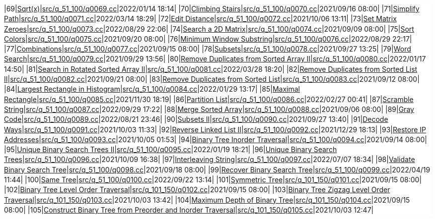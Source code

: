 |69|[Sqrt(x)](https://leetcode.com/problems/sqrtx/)|[src/q_51_100/q0069.cc](../src/q_51_100/q0069.cc)|2022/01/14 18:14|
|70|[Climbing Stairs](https://leetcode.com/problems/climbing-stairs/)|[src/q_51_100/q0070.cc](../src/q_51_100/q0070.cc)|2021/09/16 08:00|
|71|[Simplify Path](https://leetcode.com/problems/simplify-path/)|[src/q_51_100/q0071.cc](../src/q_51_100/q0071.cc)|2022/03/14 18:29|
|72|[Edit Distance](https://leetcode.com/problems/edit-distance/)|[src/q_51_100/q0072.cc](../src/q_51_100/q0072.cc)|2021/10/06 13:11|
|73|[Set Matrix Zeroes](https://leetcode.com/problems/set-matrix-zeroes/)|[src/q_51_100/q0073.cc](../src/q_51_100/q0073.cc)|2022/08/29 22:06|
|74|[Search a 2D Matrix](https://leetcode.com/problems/search-a-2d-matrix/)|[src/q_51_100/q0074.cc](../src/q_51_100/q0074.cc)|2021/09/09 08:00|
|75|[Sort Colors](https://leetcode.com/problems/sort-colors/)|[src/q_51_100/q0075.cc](../src/q_51_100/q0075.cc)|2021/09/20 08:00|
|76|[Minimum Window Substring](https://leetcode.com/problems/minimum-window-substring/)|[src/q_51_100/q0076.cc](../src/q_51_100/q0076.cc)|2022/08/29 22:17|
|77|[Combinations](https://leetcode.com/problems/combinations/)|[src/q_51_100/q0077.cc](../src/q_51_100/q0077.cc)|2021/09/15 08:00|
|78|[Subsets](https://leetcode.com/problems/subsets/)|[src/q_51_100/q0078.cc](../src/q_51_100/q0078.cc)|2021/09/27 13:25|
|79|[Word Search](https://leetcode.com/problems/word-search/)|[src/q_51_100/q0079.cc](../src/q_51_100/q0079.cc)|2021/09/29 13:56|
|80|[Remove Duplicates from Sorted Array II](https://leetcode.com/problems/remove-duplicates-from-sorted-array-ii/)|[src/q_51_100/q0080.cc](../src/q_51_100/q0080.cc)|2022/01/17 14:50|
|81|[Search in Rotated Sorted Array II](https://leetcode.com/problems/search-in-rotated-sorted-array-ii/)|[src/q_51_100/q0081.cc](../src/q_51_100/q0081.cc)|2022/03/28 18:20|
|82|[Remove Duplicates from Sorted List II](https://leetcode.com/problems/remove-duplicates-from-sorted-list-ii/)|[src/q_51_100/q0082.cc](../src/q_51_100/q0082.cc)|2021/09/21 08:00|
|83|[Remove Duplicates from Sorted List](https://leetcode.com/problems/remove-duplicates-from-sorted-list/)|[src/q_51_100/q0083.cc](../src/q_51_100/q0083.cc)|2021/09/12 08:00|
|84|[Largest Rectangle in Histogram](https://leetcode.com/problems/largest-rectangle-in-histogram/)|[src/q_51_100/q0084.cc](../src/q_51_100/q0084.cc)|2022/01/29 13:17|
|85|[Maximal Rectangle](https://leetcode.com/problems/maximal-rectangle/)|[src/q_51_100/q0085.cc](../src/q_51_100/q0085.cc)|2021/11/30 18:19|
|86|[Partition List](https://leetcode.com/problems/partition-list/)|[src/q_51_100/q0086.cc](../src/q_51_100/q0086.cc)|2022/02/27 00:41|
|87|[Scramble String](https://leetcode.com/problems/scramble-string/)|[src/q_51_100/q0087.cc](../src/q_51_100/q0087.cc)|2022/09/29 17:22|
|88|[Merge Sorted Array](https://leetcode.com/problems/merge-sorted-array/)|[src/q_51_100/q0088.cc](../src/q_51_100/q0088.cc)|2021/09/06 08:00|
|89|[Gray Code](https://leetcode.com/problems/gray-code/)|[src/q_51_100/q0089.cc](../src/q_51_100/q0089.cc)|2022/08/21 23:46|
|90|[Subsets II](https://leetcode.com/problems/subsets-ii/)|[src/q_51_100/q0090.cc](../src/q_51_100/q0090.cc)|2021/09/27 13:40|
|91|[Decode Ways](https://leetcode.com/problems/decode-ways/)|[src/q_51_100/q0091.cc](../src/q_51_100/q0091.cc)|2021/10/03 11:33|
|92|[Reverse Linked List II](https://leetcode.com/problems/reverse-linked-list-ii/)|[src/q_51_100/q0092.cc](../src/q_51_100/q0092.cc)|2021/12/29 18:13|
|93|[Restore IP Addresses](https://leetcode.com/problems/restore-ip-addresses/)|[src/q_51_100/q0093.cc](../src/q_51_100/q0093.cc)|2021/10/05 01:53|
|94|[Binary Tree Inorder Traversal](https://leetcode.com/problems/binary-tree-inorder-traversal/)|[src/q_51_100/q0094.cc](../src/q_51_100/q0094.cc)|2021/09/14 08:00|
|95|[Unique Binary Search Trees II](https://leetcode.com/problems/unique-binary-search-trees-ii/)|[src/q_51_100/q0095.cc](../src/q_51_100/q0095.cc)|2022/01/19 18:21|
|96|[Unique Binary Search Trees](https://leetcode.com/problems/unique-binary-search-trees/)|[src/q_51_100/q0096.cc](../src/q_51_100/q0096.cc)|2021/10/09 16:38|
|97|[Interleaving String](https://leetcode.com/problems/interleaving-string/)|[src/q_51_100/q0097.cc](../src/q_51_100/q0097.cc)|2022/07/07 18:34|
|98|[Validate Binary Search Tree](https://leetcode.com/problems/validate-binary-search-tree/)|[src/q_51_100/q0098.cc](../src/q_51_100/q0098.cc)|2021/09/18 08:00|
|99|[Recover Binary Search Tree](https://leetcode.com/problems/recover-binary-search-tree/)|[src/q_51_100/q0099.cc](../src/q_51_100/q0099.cc)|2022/04/19 11:44|
|100|[Same Tree](https://leetcode.com/problems/same-tree/)|[src/q_51_100/q0100.cc](../src/q_51_100/q0100.cc)|2022/09/22 13:14|
|101|[Symmetric Tree](https://leetcode.com/problems/symmetric-tree/)|[src/q_101_150/q0101.cc](../src/q_101_150/q0101.cc)|2021/09/15 08:00|
|102|[Binary Tree Level Order Traversal](https://leetcode.com/problems/binary-tree-level-order-traversal/)|[src/q_101_150/q0102.cc](../src/q_101_150/q0102.cc)|2021/09/15 08:00|
|103|[Binary Tree Zigzag Level Order Traversal](https://leetcode.com/problems/binary-tree-zigzag-level-order-traversal/)|[src/q_101_150/q0103.cc](../src/q_101_150/q0103.cc)|2021/10/03 13:42|
|104|[Maximum Depth of Binary Tree](https://leetcode.com/problems/maximum-depth-of-binary-tree/)|[src/q_101_150/q0104.cc](../src/q_101_150/q0104.cc)|2021/09/15 08:00|
|105|[Construct Binary Tree from Preorder and Inorder Traversal](https://leetcode.com/problems/construct-binary-tree-from-preorder-and-inorder-traversal/)|[src/q_101_150/q0105.cc](../src/q_101_150/q0105.cc)|2021/10/03 12:47|